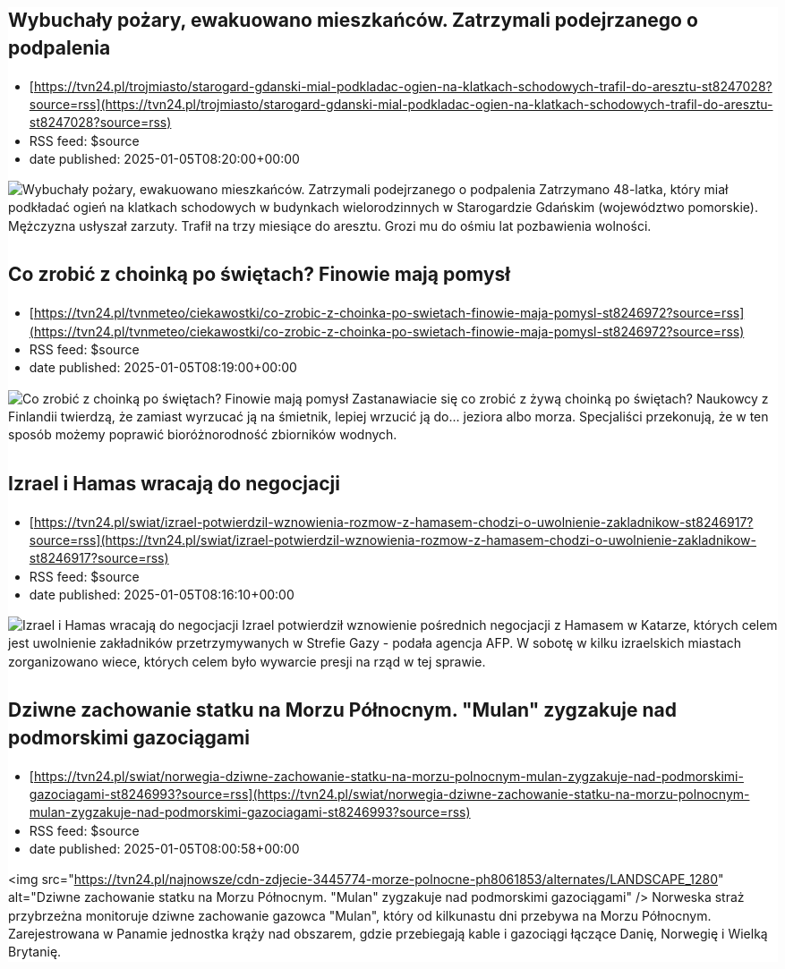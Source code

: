 ## Wybuchały pożary, ewakuowano mieszkańców. Zatrzymali podejrzanego o podpalenia
 - [https://tvn24.pl/trojmiasto/starogard-gdanski-mial-podkladac-ogien-na-klatkach-schodowych-trafil-do-aresztu-st8247028?source=rss](https://tvn24.pl/trojmiasto/starogard-gdanski-mial-podkladac-ogien-na-klatkach-schodowych-trafil-do-aresztu-st8247028?source=rss)
 - RSS feed: $source
 - date published: 2025-01-05T08:20:00+00:00

<img src="https://tvn24.pl/najnowsze/cdn-zdjecie-6842232-zatrzymano-48-latka-ktory-mial-podkladac-ogien-na-klatkach-schodowych-ph8247021/alternates/LANDSCAPE_1280" alt="Wybuchały pożary, ewakuowano mieszkańców. Zatrzymali podejrzanego o podpalenia" />
    Zatrzymano 48-latka, który miał podkładać ogień na klatkach schodowych w budynkach wielorodzinnych w Starogardzie Gdańskim (województwo pomorskie). Mężczyzna usłyszał zarzuty. Trafił na trzy miesiące do aresztu. Grozi mu do ośmiu lat pozbawienia wolności.

## Co zrobić z choinką po świętach? Finowie mają pomysł
 - [https://tvn24.pl/tvnmeteo/ciekawostki/co-zrobic-z-choinka-po-swietach-finowie-maja-pomysl-st8246972?source=rss](https://tvn24.pl/tvnmeteo/ciekawostki/co-zrobic-z-choinka-po-swietach-finowie-maja-pomysl-st8246972?source=rss)
 - RSS feed: $source
 - date published: 2025-01-05T08:19:00+00:00

<img src="https://tvn24.pl/najnowsze/cdn-zdjecie-8861991-choinka-shutterstock-2208001853-ph8247083/alternates/LANDSCAPE_1280" alt="Co zrobić z choinką po świętach? Finowie mają pomysł" />
    Zastanawiacie się co zrobić z żywą choinką po świętach? Naukowcy z Finlandii twierdzą, że zamiast wyrzucać ją na śmietnik, lepiej wrzucić ją do... jeziora albo morza. Specjaliści przekonują, że w ten sposób możemy poprawić bioróżnorodność zbiorników wodnych.

## Izrael i Hamas wracają do negocjacji
 - [https://tvn24.pl/swiat/izrael-potwierdzil-wznowienia-rozmow-z-hamasem-chodzi-o-uwolnienie-zakladnikow-st8246917?source=rss](https://tvn24.pl/swiat/izrael-potwierdzil-wznowienia-rozmow-z-hamasem-chodzi-o-uwolnienie-zakladnikow-st8246917?source=rss)
 - RSS feed: $source
 - date published: 2025-01-05T08:16:10+00:00

<img src="https://tvn24.pl/najnowsze/cdn-zdjecie-5330168-izraelscy-zolnierze-w-pojezdzie-na-pograniczu-izraela-i-syrii-ph8247059/alternates/LANDSCAPE_1280" alt="Izrael i Hamas wracają do negocjacji" />
    Izrael potwierdził wznowienie pośrednich negocjacji z Hamasem w Katarze, których celem jest uwolnienie zakładników przetrzymywanych w Strefie Gazy - podała agencja AFP. W sobotę w kilku izraelskich miastach zorganizowano wiece, których celem było wywarcie presji na rząd w tej sprawie.

## Dziwne zachowanie statku na Morzu Północnym. "Mulan" zygzakuje nad podmorskimi gazociągami
 - [https://tvn24.pl/swiat/norwegia-dziwne-zachowanie-statku-na-morzu-polnocnym-mulan-zygzakuje-nad-podmorskimi-gazociagami-st8246993?source=rss](https://tvn24.pl/swiat/norwegia-dziwne-zachowanie-statku-na-morzu-polnocnym-mulan-zygzakuje-nad-podmorskimi-gazociagami-st8246993?source=rss)
 - RSS feed: $source
 - date published: 2025-01-05T08:00:58+00:00

<img src="https://tvn24.pl/najnowsze/cdn-zdjecie-3445774-morze-polnocne-ph8061853/alternates/LANDSCAPE_1280" alt="Dziwne zachowanie statku na Morzu Północnym. "Mulan" zygzakuje nad podmorskimi gazociągami" />
    Norweska straż przybrzeżna monitoruje dziwne zachowanie gazowca "Mulan", który od kilkunastu dni przebywa na Morzu Północnym. Zarejestrowana w Panamie jednostka krąży nad obszarem, gdzie przebiegają kable i gazociągi łączące Danię, Norwegię i Wielką Brytanię.
